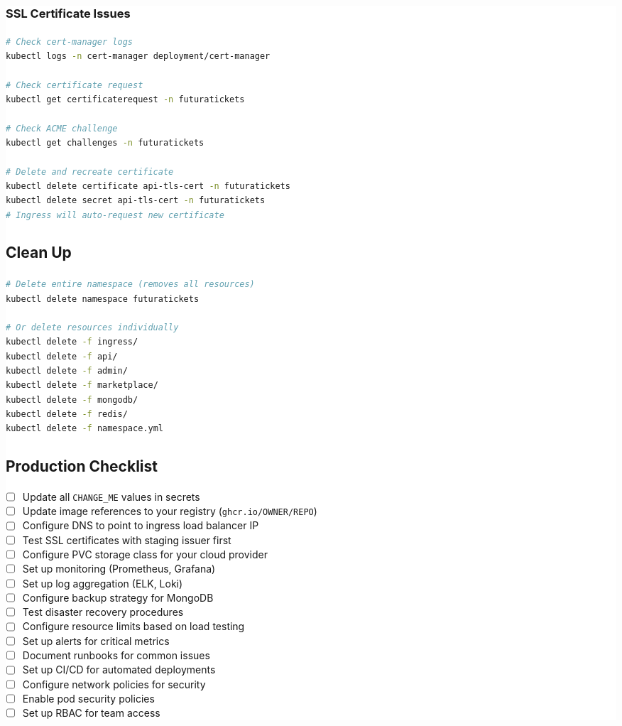 ### SSL Certificate Issues

```bash
# Check cert-manager logs
kubectl logs -n cert-manager deployment/cert-manager

# Check certificate request
kubectl get certificaterequest -n futuratickets

# Check ACME challenge
kubectl get challenges -n futuratickets

# Delete and recreate certificate
kubectl delete certificate api-tls-cert -n futuratickets
kubectl delete secret api-tls-cert -n futuratickets
# Ingress will auto-request new certificate
```

## Clean Up

```bash
# Delete entire namespace (removes all resources)
kubectl delete namespace futuratickets

# Or delete resources individually
kubectl delete -f ingress/
kubectl delete -f api/
kubectl delete -f admin/
kubectl delete -f marketplace/
kubectl delete -f mongodb/
kubectl delete -f redis/
kubectl delete -f namespace.yml
```

## Production Checklist

- [ ] Update all `CHANGE_ME` values in secrets
- [ ] Update image references to your registry (`ghcr.io/OWNER/REPO`)
- [ ] Configure DNS to point to ingress load balancer IP
- [ ] Test SSL certificates with staging issuer first
- [ ] Configure PVC storage class for your cloud provider
- [ ] Set up monitoring (Prometheus, Grafana)
- [ ] Set up log aggregation (ELK, Loki)
- [ ] Configure backup strategy for MongoDB
- [ ] Test disaster recovery procedures
- [ ] Configure resource limits based on load testing
- [ ] Set up alerts for critical metrics
- [ ] Document runbooks for common issues
- [ ] Set up CI/CD for automated deployments
- [ ] Configure network policies for security
- [ ] Enable pod security policies
- [ ] Set up RBAC for team access
